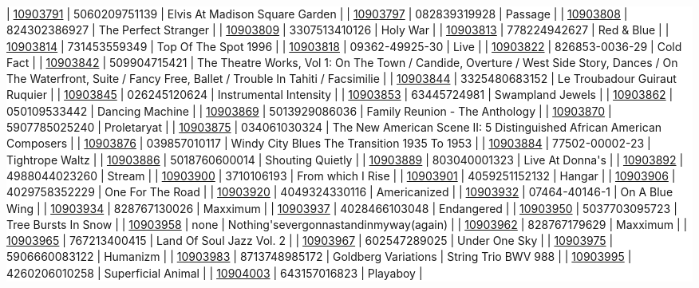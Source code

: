 | [10903791](https://www.discogs.com/release/10903791) | 5060209751139 | Elvis At Madison Square Garden |
| [10903797](https://www.discogs.com/release/10903797) | 082839319928 | Passage |
| [10903808](https://www.discogs.com/release/10903808) | 824302386927 | The Perfect Stranger |
| [10903809](https://www.discogs.com/release/10903809) | 3307513410126 | Holy War |
| [10903813](https://www.discogs.com/release/10903813) | 778224942627 | Red & Blue |
| [10903814](https://www.discogs.com/release/10903814) | 731453559349 | Top Of The Spot 1996 |
| [10903818](https://www.discogs.com/release/10903818) | 09362-49925-30 | Live |
| [10903822](https://www.discogs.com/release/10903822) | 826853-0036-29 | Cold Fact |
| [10903842](https://www.discogs.com/release/10903842) | 509904715421 | The Theatre Works, Vol 1:  On The Town / Candide, Overture / West Side Story, Dances / On The Waterfront, Suite / Fancy Free, Ballet / Trouble In Tahiti / Facsimilie |
| [10903844](https://www.discogs.com/release/10903844) | 3325480683152 | Le Troubadour Guiraut Ruquier |
| [10903845](https://www.discogs.com/release/10903845) | 026245120624 | Instrumental Intensity |
| [10903853](https://www.discogs.com/release/10903853) | 63445724981 | Swampland Jewels |
| [10903862](https://www.discogs.com/release/10903862) | 050109533442 | Dancing Machine |
| [10903869](https://www.discogs.com/release/10903869) | 5013929086036 | Family Reunion - The Anthology |
| [10903870](https://www.discogs.com/release/10903870) | 5907785025240 | Proletaryat |
| [10903875](https://www.discogs.com/release/10903875) | 034061030324 | The New American Scene II: 5 Distinguished African American Composers |
| [10903876](https://www.discogs.com/release/10903876) | 039857010117 | Windy City Blues The Transition 1935 To 1953 |
| [10903884](https://www.discogs.com/release/10903884) | 77502-00002-23 | Tightrope Waltz |
| [10903886](https://www.discogs.com/release/10903886) | 5018760600014 | Shouting Quietly |
| [10903889](https://www.discogs.com/release/10903889) | 803040001323 | Live At Donna's |
| [10903892](https://www.discogs.com/release/10903892) | 4988044023260 | Stream |
| [10903900](https://www.discogs.com/release/10903900) | 3710106193 | From which I Rise |
| [10903901](https://www.discogs.com/release/10903901) | 4059251152132 | Hangar |
| [10903906](https://www.discogs.com/release/10903906) | 4029758352229 | One For The Road |
| [10903920](https://www.discogs.com/release/10903920) | 4049324330116 | Americanized |
| [10903932](https://www.discogs.com/release/10903932) | 07464-40146-1 | On A Blue Wing |
| [10903934](https://www.discogs.com/release/10903934) | 828767130026 | Maxximum |
| [10903937](https://www.discogs.com/release/10903937) | 4028466103048 | Endangered |
| [10903950](https://www.discogs.com/release/10903950) | 5037703095723 | Tree Bursts In Snow |
| [10903958](https://www.discogs.com/release/10903958) | none | Nothing'severgonnastandinmyway(again) |
| [10903962](https://www.discogs.com/release/10903962) | 828767179629 | Maxximum |
| [10903965](https://www.discogs.com/release/10903965) | 767213400415 | Land Of Soul Jazz Vol. 2 |
| [10903967](https://www.discogs.com/release/10903967) | 602547289025 | Under One Sky |
| [10903975](https://www.discogs.com/release/10903975) | 5906660083122 | Humanizm |
| [10903983](https://www.discogs.com/release/10903983) | 8713748985172 | Goldberg Variations | String Trio BWV 988 |
| [10903995](https://www.discogs.com/release/10903995) | 4260206010258 | Superficial Animal |
| [10904003](https://www.discogs.com/release/10904003) | 643157016823 | Playaboy |